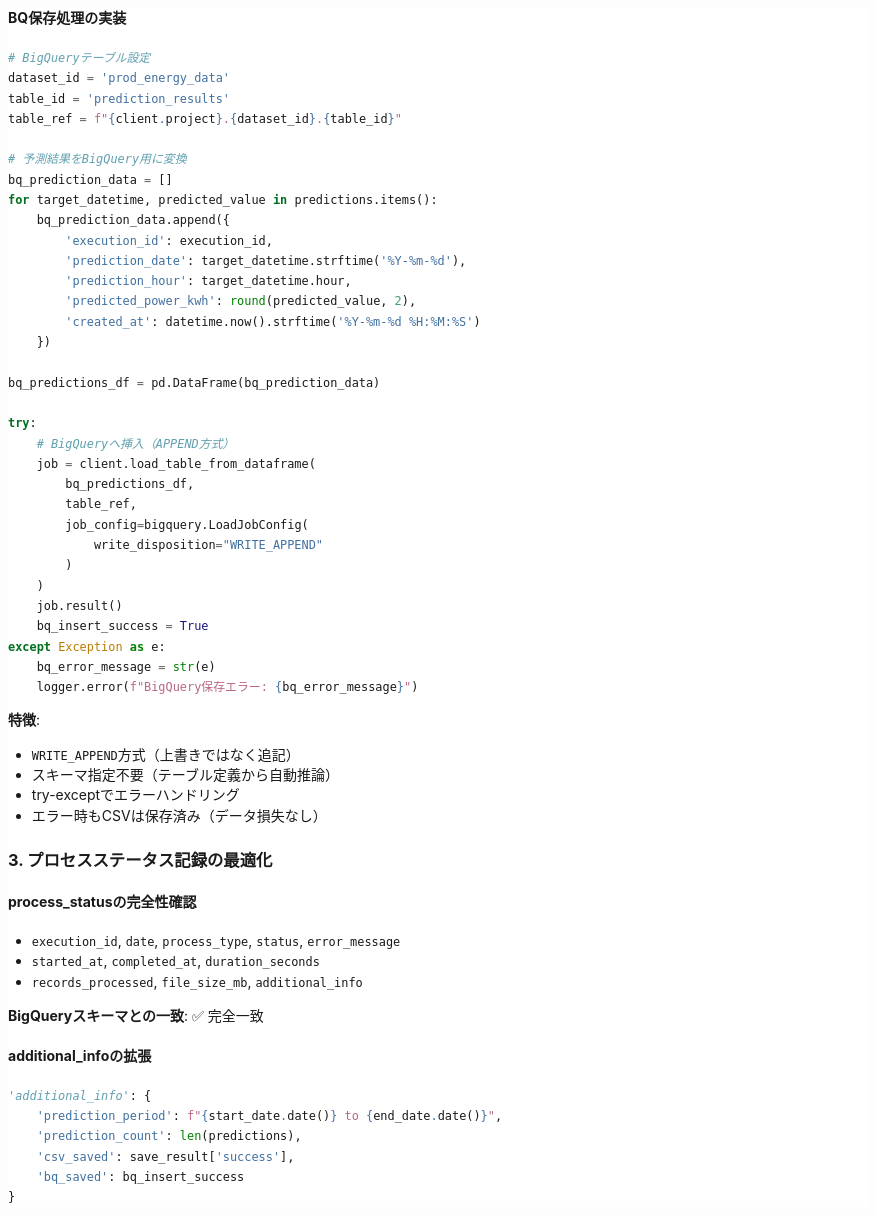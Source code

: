 #### BQ保存処理の実装
```python
# BigQueryテーブル設定
dataset_id = 'prod_energy_data'
table_id = 'prediction_results'
table_ref = f"{client.project}.{dataset_id}.{table_id}"

# 予測結果をBigQuery用に変換
bq_prediction_data = []
for target_datetime, predicted_value in predictions.items():
    bq_prediction_data.append({
        'execution_id': execution_id,
        'prediction_date': target_datetime.strftime('%Y-%m-%d'),
        'prediction_hour': target_datetime.hour,
        'predicted_power_kwh': round(predicted_value, 2),
        'created_at': datetime.now().strftime('%Y-%m-%d %H:%M:%S')
    })

bq_predictions_df = pd.DataFrame(bq_prediction_data)

try:
    # BigQueryへ挿入（APPEND方式）
    job = client.load_table_from_dataframe(
        bq_predictions_df,
        table_ref,
        job_config=bigquery.LoadJobConfig(
            write_disposition="WRITE_APPEND"
        )
    )
    job.result()
    bq_insert_success = True
except Exception as e:
    bq_error_message = str(e)
    logger.error(f"BigQuery保存エラー: {bq_error_message}")
```

**特徴**:
- `WRITE_APPEND`方式（上書きではなく追記）
- スキーマ指定不要（テーブル定義から自動推論）
- try-exceptでエラーハンドリング
- エラー時もCSVは保存済み（データ損失なし）

### 3. プロセスステータス記録の最適化

#### process_statusの完全性確認
- `execution_id`, `date`, `process_type`, `status`, `error_message`
- `started_at`, `completed_at`, `duration_seconds`
- `records_processed`, `file_size_mb`, `additional_info`

**BigQueryスキーマとの一致**: ✅ 完全一致

#### additional_infoの拡張
```python
'additional_info': {
    'prediction_period': f"{start_date.date()} to {end_date.date()}",
    'prediction_count': len(predictions),
    'csv_saved': save_result['success'],
    'bq_saved': bq_insert_success
}
```
